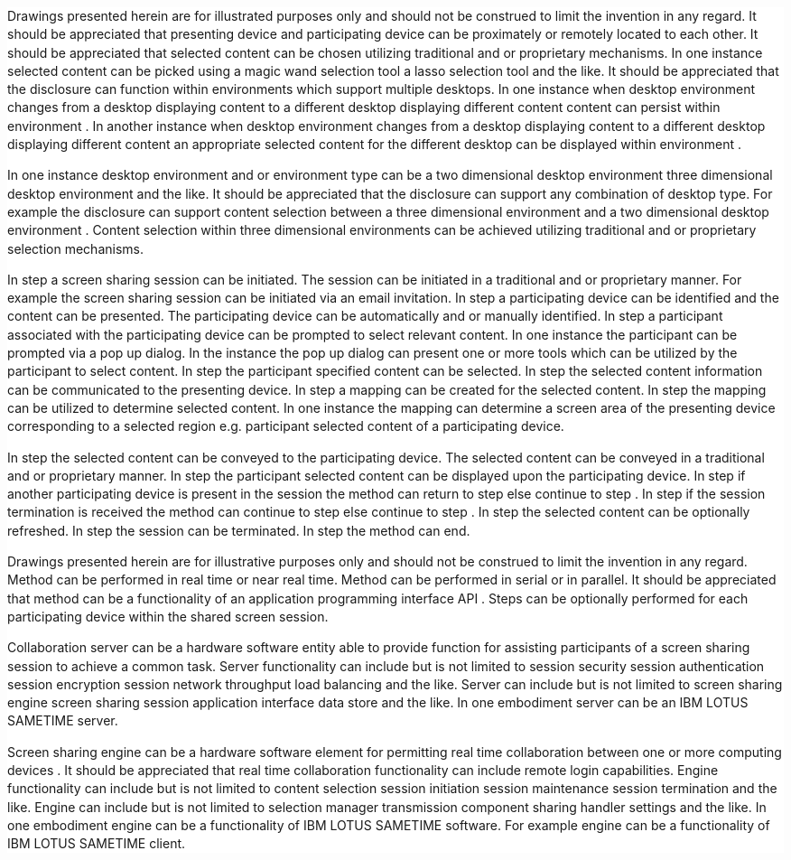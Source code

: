 Drawings presented herein are for illustrated purposes only and should not be construed to limit the invention in any regard. It should be appreciated that presenting device and participating device can be proximately or remotely located to each other. It should be appreciated that selected content can be chosen utilizing traditional and or proprietary mechanisms. In one instance selected content can be picked using a magic wand selection tool a lasso selection tool and the like. It should be appreciated that the disclosure can function within environments which support multiple desktops. In one instance when desktop environment changes from a desktop displaying content to a different desktop displaying different content content can persist within environment . In another instance when desktop environment changes from a desktop displaying content to a different desktop displaying different content an appropriate selected content for the different desktop can be displayed within environment .

In one instance desktop environment and or environment type can be a two dimensional desktop environment three dimensional desktop environment and the like. It should be appreciated that the disclosure can support any combination of desktop type. For example the disclosure can support content selection between a three dimensional environment and a two dimensional desktop environment . Content selection within three dimensional environments can be achieved utilizing traditional and or proprietary selection mechanisms.

In step a screen sharing session can be initiated. The session can be initiated in a traditional and or proprietary manner. For example the screen sharing session can be initiated via an email invitation. In step a participating device can be identified and the content can be presented. The participating device can be automatically and or manually identified. In step a participant associated with the participating device can be prompted to select relevant content. In one instance the participant can be prompted via a pop up dialog. In the instance the pop up dialog can present one or more tools which can be utilized by the participant to select content. In step the participant specified content can be selected. In step the selected content information can be communicated to the presenting device. In step a mapping can be created for the selected content. In step the mapping can be utilized to determine selected content. In one instance the mapping can determine a screen area of the presenting device corresponding to a selected region e.g. participant selected content of a participating device.

In step the selected content can be conveyed to the participating device. The selected content can be conveyed in a traditional and or proprietary manner. In step the participant selected content can be displayed upon the participating device. In step if another participating device is present in the session the method can return to step else continue to step . In step if the session termination is received the method can continue to step else continue to step . In step the selected content can be optionally refreshed. In step the session can be terminated. In step the method can end.

Drawings presented herein are for illustrative purposes only and should not be construed to limit the invention in any regard. Method can be performed in real time or near real time. Method can be performed in serial or in parallel. It should be appreciated that method can be a functionality of an application programming interface API . Steps can be optionally performed for each participating device within the shared screen session.

Collaboration server can be a hardware software entity able to provide function for assisting participants of a screen sharing session to achieve a common task. Server functionality can include but is not limited to session security session authentication session encryption session network throughput load balancing and the like. Server can include but is not limited to screen sharing engine screen sharing session application interface data store and the like. In one embodiment server can be an IBM LOTUS SAMETIME server.

Screen sharing engine can be a hardware software element for permitting real time collaboration between one or more computing devices . It should be appreciated that real time collaboration functionality can include remote login capabilities. Engine functionality can include but is not limited to content selection session initiation session maintenance session termination and the like. Engine can include but is not limited to selection manager transmission component sharing handler settings and the like. In one embodiment engine can be a functionality of IBM LOTUS SAMETIME software. For example engine can be a functionality of IBM LOTUS SAMETIME client.
